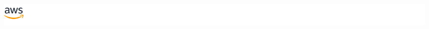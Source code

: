   <img src="https://github.com/Snippyguy/Snippyguy/blob/main/Image/aws-svgrepo-com.svg" alt="AWS" width="40" height="40"/>